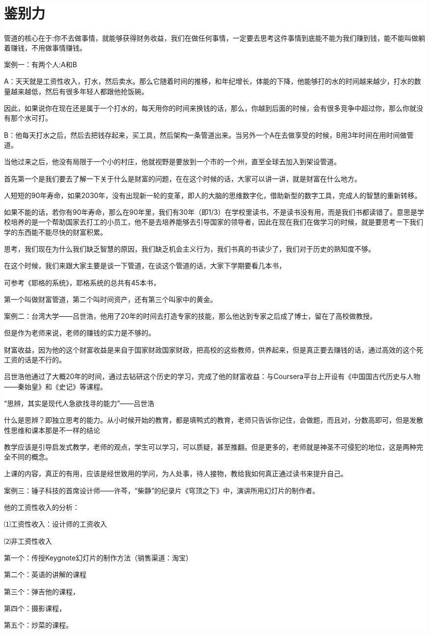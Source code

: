 # 鉴别力

管道的核心在于:你不去做事情，就能够获得财务收益，我们在做任何事情，一定要去思考这件事情到底能不能为我们赚到钱，能不能叫做躺着赚钱，不用做事情赚钱。

案例一：有两个人:A和B

A：天天就是工资性收入，打水，然后卖水。那么它随着时间的推移，和年纪增长，体能的下降，他能够打的水的时间越来越少，打水的数量越来越低，然后有很多年轻人都跟他抢饭碗。

因此，如果说你在现在还是属于一个打水的，每天用你的时间来换钱的话，那么，你越到后面的时候，会有很多竞争中超过你，那么你就没有那个水可打。

B：他每天打水之后，然后去把钱存起来，买工具，然后架构一条管道出来。当另外一个A在去做享受的时候，B用3年时间在用时间做管道。

当他过来之后，他没有局限于一个小的村庄，他就视野是要放到一个市的一个州，直至全球去加入到架设管道。

首先第一个是我们要去了解一下关于什么是财富的问题，在在这个时候的话，大家可以讲一讲，就是财富在什么地方。

人短短的90年寿命，如果2030年，没有出现新一轮的变革，即人的大脑的思维数字化，借助新型的数字工具，完成人的智慧的重新转移。

如果不能的话，若你有90年寿命，那么在90年里，我们有30年（即1/3）在学校里读书，不是读书没有用，而是我们书都读错了。意思是学校培养的是一个帮助国家去打工的小员工，他不是去培养能够去引导国家的领导者，因此在现在我们在做学习的时候，就是要思考一下我们学的东西能不能尽快的财富积累。

思考，我们现在为什么我们缺乏智慧的原因，我们缺乏机会主义行为，我们书真的书读少了，我们对于历史的熟知度不够。

在这个时候，我们来跟大家主要是谈一下管道，在谈这个管道的话，大家下学期要看几本书，

可参考《耶格的系统》，耶格系统的总共有45本书，

第一个叫做财富管道，第二个叫时间资产，还有第三个叫家中的黄金。

案例二：台湾大学——吕世浩，他用了20年的时间去打造专家的技能，那么他达到专家之后成了博士，留在了高校做教授。

但是作为老师来说，老师的赚钱的实力是不够的。

财富收益，因为他的这个财富收益是来自于国家财政国家财政，把高校的这些教师，供养起来，但是真正要去赚钱的话，通过高效的这个死工资的话是不行的。

吕世浩他通过了大概20年的时间，通过去钻研这个历史的学习，完成了他的财富收益：与Coursera平台上开设有《中国国古代历史与人物——秦始皇》和《史记》等课程。

“思辨，其实是现代人急欲找寻的能力”——吕世浩

什么是思辨？即独立思考的能力。从小时候开始的教育，都是填鸭式的教育，老师只告诉你记住，会做题，而且对，分数高即可，但是发散性思维和课本那是不一样的结论

教学应该是引导启发式教学，老师的观点，学生可以学习，可以质疑，甚至推翻。但是更多的，老师就是神圣不可侵犯的地位，这是两种完全不同的概念。

上课的内容，真正的有用，应该是经世致用的学问，为人处事，待人接物，教给我如何真正通过读书来提升自己。

案例三：锤子科技的首席设计师——许芩，“柴静”的纪录片《穹顶之下》中，演讲所用幻灯片的制作者。

他的工资性收入的分析：

⑴工资性收入：设计师的工资收入

⑵非工资性收入

第一个：传授Keygnote幻灯片的制作方法（销售渠道：淘宝）

第二个：英语的讲解的课程

第三个：弹吉他的课程，

第四个：摄影课程，

第五个：炒菜的课程。
